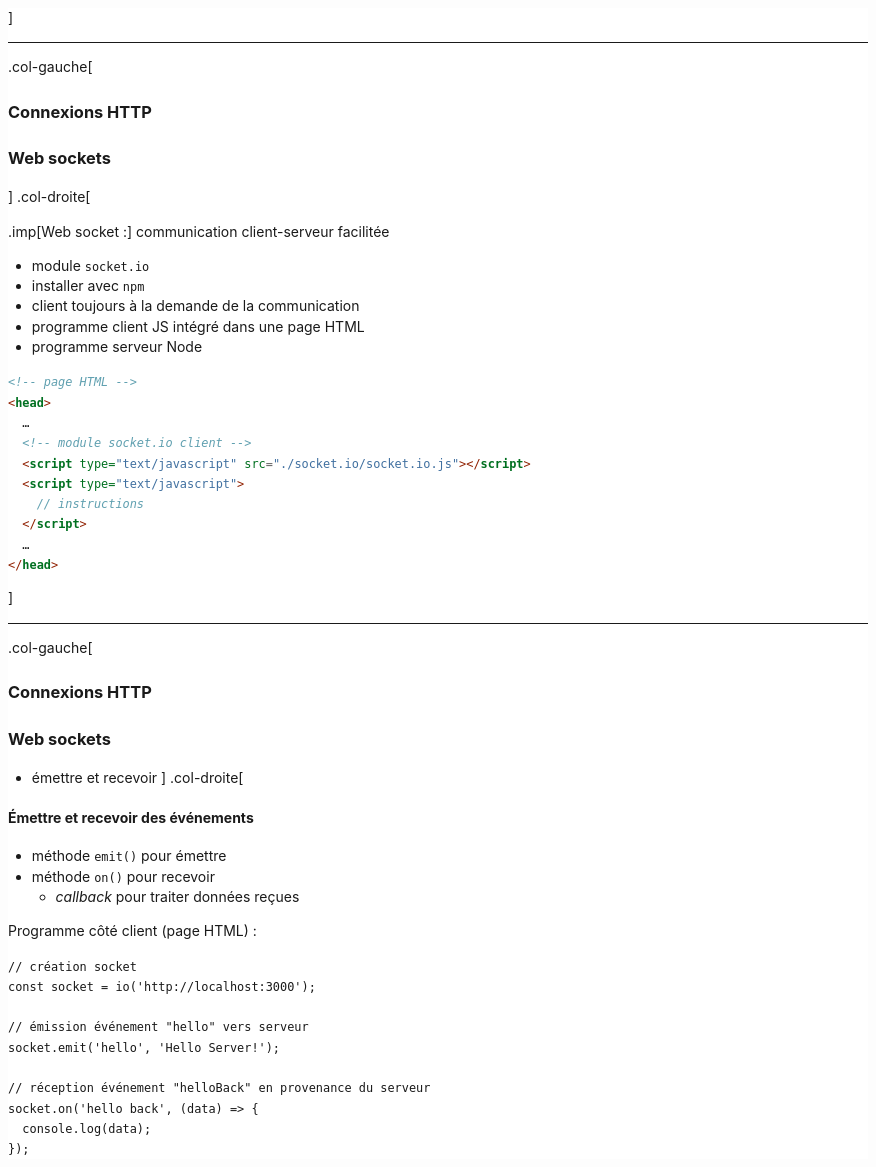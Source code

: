 ]

---

.col-gauche[
### Connexions HTTP
### Web sockets
]
.col-droite[

.imp[Web socket :] communication client-serveur facilitée
- module `socket.io`
- installer avec `npm`
- client toujours à la demande de la communication
- programme client JS intégré dans une page HTML
- programme serveur Node

```html
<!-- page HTML -->
<head>
  …
  <!-- module socket.io client -->
  <script type="text/javascript" src="./socket.io/socket.io.js"></script>
  <script type="text/javascript">
    // instructions
  </script>
  …
</head>
```

]

---

.col-gauche[
### Connexions HTTP
### Web sockets
- émettre et recevoir
]
.col-droite[

#### Émettre et recevoir des événements

- méthode `emit()` pour émettre
- méthode `on()` pour recevoir
  - *callback* pour traiter données reçues

Programme côté client (page HTML) :

```
// création socket
const socket = io('http://localhost:3000');

// émission événement "hello" vers serveur
socket.emit('hello', 'Hello Server!');

// réception événement "helloBack" en provenance du serveur
socket.on('hello back', (data) => {
  console.log(data);
});
```
